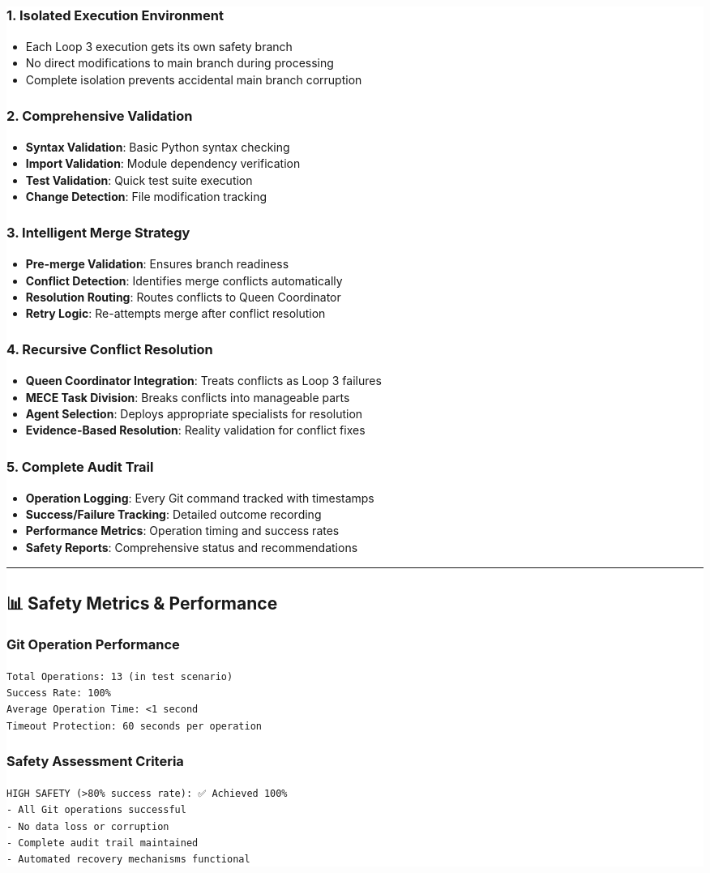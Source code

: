 ### 1. **Isolated Execution Environment**
- Each Loop 3 execution gets its own safety branch
- No direct modifications to main branch during processing
- Complete isolation prevents accidental main branch corruption

### 2. **Comprehensive Validation**
- **Syntax Validation**: Basic Python syntax checking
- **Import Validation**: Module dependency verification
- **Test Validation**: Quick test suite execution
- **Change Detection**: File modification tracking

### 3. **Intelligent Merge Strategy**
- **Pre-merge Validation**: Ensures branch readiness
- **Conflict Detection**: Identifies merge conflicts automatically
- **Resolution Routing**: Routes conflicts to Queen Coordinator
- **Retry Logic**: Re-attempts merge after conflict resolution

### 4. **Recursive Conflict Resolution**
- **Queen Coordinator Integration**: Treats conflicts as Loop 3 failures
- **MECE Task Division**: Breaks conflicts into manageable parts
- **Agent Selection**: Deploys appropriate specialists for resolution
- **Evidence-Based Resolution**: Reality validation for conflict fixes

### 5. **Complete Audit Trail**
- **Operation Logging**: Every Git command tracked with timestamps
- **Success/Failure Tracking**: Detailed outcome recording
- **Performance Metrics**: Operation timing and success rates
- **Safety Reports**: Comprehensive status and recommendations

---

## 📊 Safety Metrics & Performance

### Git Operation Performance
```
Total Operations: 13 (in test scenario)
Success Rate: 100%
Average Operation Time: <1 second
Timeout Protection: 60 seconds per operation
```

### Safety Assessment Criteria
```
HIGH SAFETY (>80% success rate): ✅ Achieved 100%
- All Git operations successful
- No data loss or corruption
- Complete audit trail maintained
- Automated recovery mechanisms functional
```
